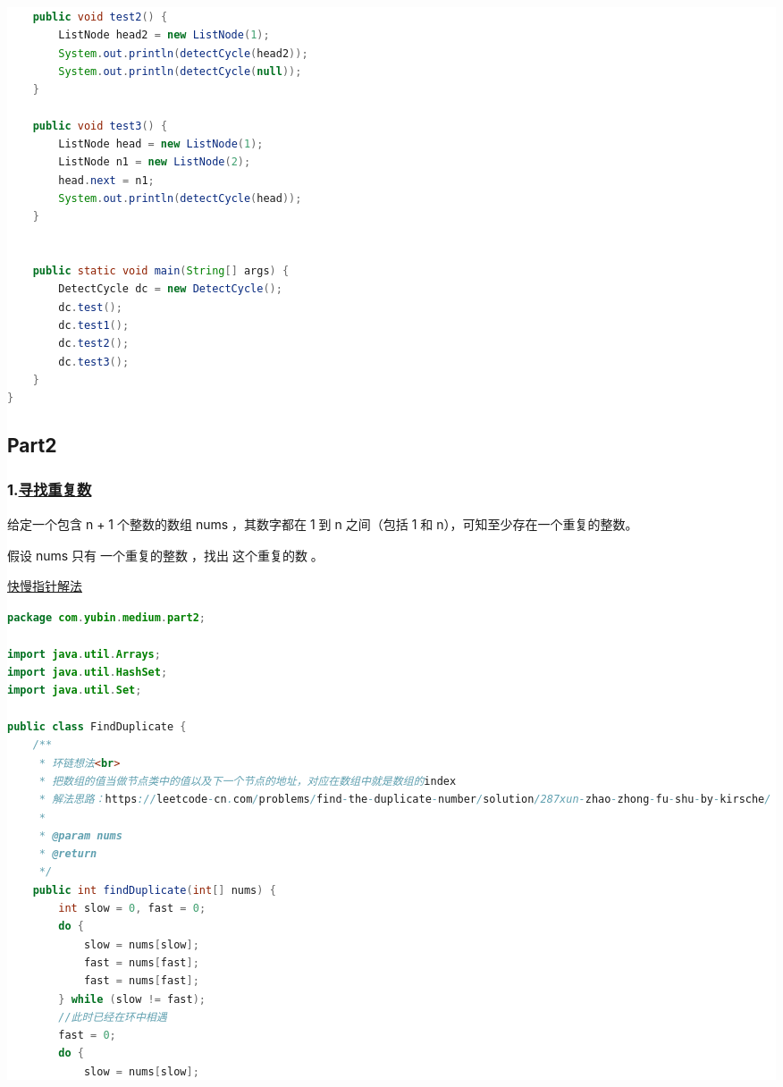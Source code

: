 ```java
    public void test2() {
        ListNode head2 = new ListNode(1);
        System.out.println(detectCycle(head2));
        System.out.println(detectCycle(null));
    }

    public void test3() {
        ListNode head = new ListNode(1);
        ListNode n1 = new ListNode(2);
        head.next = n1;
        System.out.println(detectCycle(head));
    }


    public static void main(String[] args) {
        DetectCycle dc = new DetectCycle();
        dc.test();
        dc.test1();
        dc.test2();
        dc.test3();
    }
}
```

## Part2

### 1.[寻找重复数](https://leetcode-cn.com/problems/find-the-duplicate-number/)

给定一个包含 n + 1 个整数的数组 nums ，其数字都在 1 到 n 之间（包括 1 和 n），可知至少存在一个重复的整数。

假设 nums 只有 一个重复的整数 ，找出 这个重复的数 。

[快慢指针解法](https://leetcode-cn.com/problems/find-the-duplicate-number/solution/287xun-zhao-zhong-fu-shu-by-kirsche/)

```java
package com.yubin.medium.part2;

import java.util.Arrays;
import java.util.HashSet;
import java.util.Set;

public class FindDuplicate {
    /**
     * 环链想法<br>
     * 把数组的值当做节点类中的值以及下一个节点的地址，对应在数组中就是数组的index
     * 解法思路：https://leetcode-cn.com/problems/find-the-duplicate-number/solution/287xun-zhao-zhong-fu-shu-by-kirsche/
     *
     * @param nums
     * @return
     */
    public int findDuplicate(int[] nums) {
        int slow = 0, fast = 0;
        do {
            slow = nums[slow];
            fast = nums[fast];
            fast = nums[fast];
        } while (slow != fast);
        //此时已经在环中相遇
        fast = 0;
        do {
            slow = nums[slow];
```